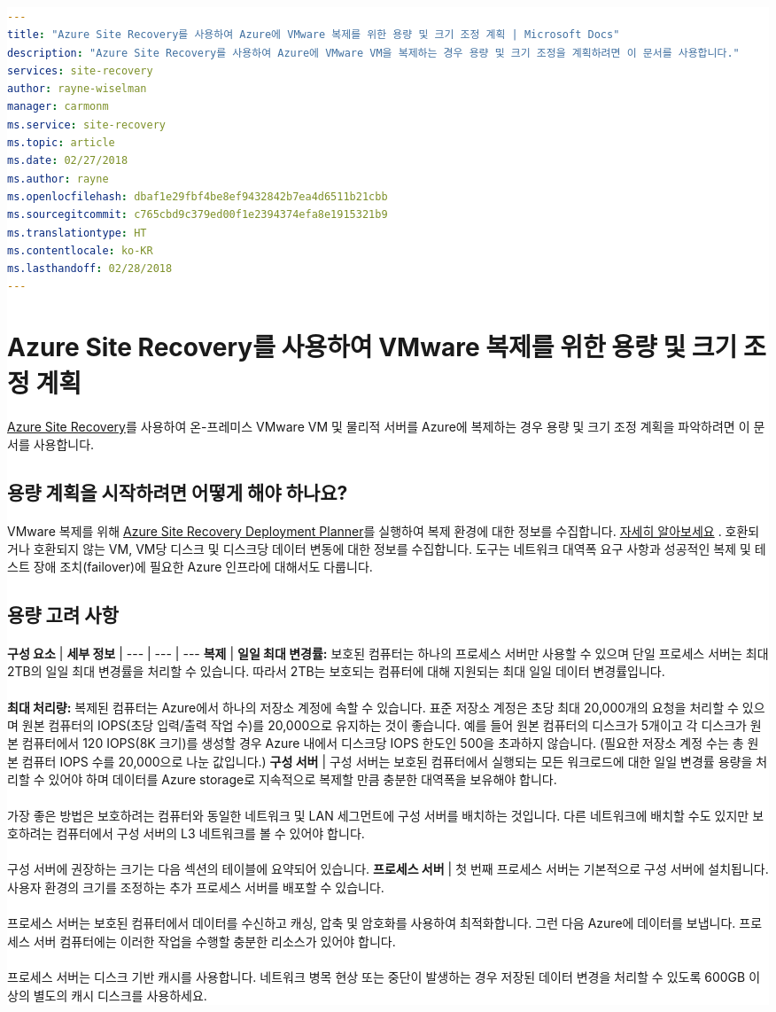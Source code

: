 ```yaml
---
title: "Azure Site Recovery를 사용하여 Azure에 VMware 복제를 위한 용량 및 크기 조정 계획 | Microsoft Docs"
description: "Azure Site Recovery를 사용하여 Azure에 VMware VM을 복제하는 경우 용량 및 크기 조정을 계획하려면 이 문서를 사용합니다."
services: site-recovery
author: rayne-wiselman
manager: carmonm
ms.service: site-recovery
ms.topic: article
ms.date: 02/27/2018
ms.author: rayne
ms.openlocfilehash: dbaf1e29fbf4be8ef9432842b7ea4d6511b21cbb
ms.sourcegitcommit: c765cbd9c379ed00f1e2394374efa8e1915321b9
ms.translationtype: HT
ms.contentlocale: ko-KR
ms.lasthandoff: 02/28/2018
---
```

# <a name="plan-capacity-and-scaling-for-vmware-replication-with-azure-site-recovery"></a>Azure Site Recovery를 사용하여 VMware 복제를 위한 용량 및 크기 조정 계획

[Azure Site Recovery](site-recovery-overview.md)를 사용하여 온-프레미스 VMware VM 및 물리적 서버를 Azure에 복제하는 경우 용량 및 크기 조정 계획을 파악하려면 이 문서를 사용합니다.

## <a name="how-do-i-start-capacity-planning"></a>용량 계획을 시작하려면 어떻게 해야 하나요?

VMware 복제를 위해 [Azure Site Recovery Deployment Planner](https://aka.ms/asr-deployment-planner-doc)를 실행하여 복제 환경에 대한 정보를 수집합니다. [자세히 알아보세요](site-recovery-deployment-planner.md) . 호환되거나 호환되지 않는 VM, VM당 디스크 및 디스크당 데이터 변동에 대한 정보를 수집합니다. 도구는 네트워크 대역폭 요구 사항과 성공적인 복제 및 테스트 장애 조치(failover)에 필요한 Azure 인프라에 대해서도 다룹니다.

## <a name="capacity-considerations"></a>용량 고려 사항

**구성 요소** | **세부 정보** |
--- | --- | ---
**복제** | **일일 최대 변경률:** 보호된 컴퓨터는 하나의 프로세스 서버만 사용할 수 있으며 단일 프로세스 서버는 최대 2TB의 일일 최대 변경률을 처리할 수 있습니다. 따라서 2TB는 보호되는 컴퓨터에 대해 지원되는 최대 일일 데이터 변경률입니다.<br/><br/> **최대 처리량:** 복제된 컴퓨터는 Azure에서 하나의 저장소 계정에 속할 수 있습니다. 표준 저장소 계정은 초당 최대 20,000개의 요청을 처리할 수 있으며 원본 컴퓨터의 IOPS(초당 입력/출력 작업 수)를 20,000으로 유지하는 것이 좋습니다. 예를 들어 원본 컴퓨터의 디스크가 5개이고 각 디스크가 원본 컴퓨터에서 120 IOPS(8K 크기)를 생성할 경우 Azure 내에서 디스크당 IOPS 한도인 500을 초과하지 않습니다. (필요한 저장소 계정 수는 총 원본 컴퓨터 IOPS 수를 20,000으로 나눈 값입니다.)
**구성 서버** | 구성 서버는 보호된 컴퓨터에서 실행되는 모든 워크로드에 대한 일일 변경률 용량을 처리할 수 있어야 하며 데이터를 Azure storage로 지속적으로 복제할 만큼 충분한 대역폭을 보유해야 합니다.<br/><br/> 가장 좋은 방법은 보호하려는 컴퓨터와 동일한 네트워크 및 LAN 세그먼트에 구성 서버를 배치하는 것입니다. 다른 네트워크에 배치할 수도 있지만 보호하려는 컴퓨터에서 구성 서버의 L3 네트워크를 볼 수 있어야 합니다.<br/><br/> 구성 서버에 권장하는 크기는 다음 섹션의 테이블에 요약되어 있습니다.
**프로세스 서버** | 첫 번째 프로세스 서버는 기본적으로 구성 서버에 설치됩니다. 사용자 환경의 크기를 조정하는 추가 프로세스 서버를 배포할 수 있습니다. <br/><br/> 프로세스 서버는 보호된 컴퓨터에서 데이터를 수신하고 캐싱, 압축 및 암호화를 사용하여 최적화합니다. 그런 다음 Azure에 데이터를 보냅니다. 프로세스 서버 컴퓨터에는 이러한 작업을 수행할 충분한 리소스가 있어야 합니다.<br/><br/> 프로세스 서버는 디스크 기반 캐시를 사용합니다. 네트워크 병목 현상 또는 중단이 발생하는 경우 저장된 데이터 변경을 처리할 수 있도록 600GB 이상의 별도의 캐시 디스크를 사용하세요.
